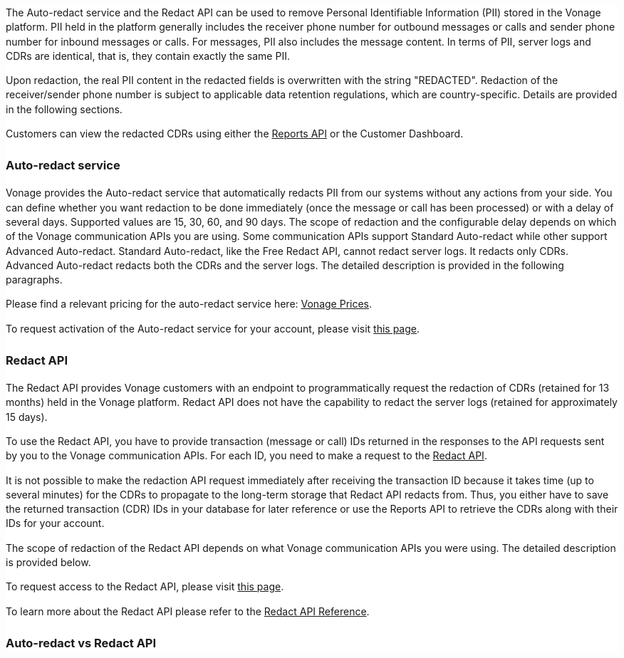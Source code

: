 The Auto-redact service and the Redact API can be used to remove Personal Identifiable Information (PII) stored in the Vonage platform. PII held in the platform generally includes the receiver phone number for outbound messages or calls and sender phone number for inbound messages or calls. For messages, PII also includes the message content. In terms of PII, server logs and CDRs are identical, that is, they contain exactly the same PII.

Upon redaction, the real PII content in the redacted fields is overwritten with the string "REDACTED". Redaction of the receiver/sender phone number is subject to applicable data retention regulations, which are country-specific. Details are provided in the following sections.

Customers can view the redacted CDRs using either the [Reports API](/api/reports) or the Customer Dashboard.

### Auto-redact service

Vonage provides the Auto-redact service that automatically redacts PII from our systems without any actions from your side. You can define whether you want redaction to be done immediately (once the message or call has been processed) or with a delay of several days. Supported values are 15, 30, 60, and 90 days. The scope of redaction and the configurable delay depends on which of the Vonage communication APIs you are using. Some communication APIs support Standard Auto-redact while other support Advanced Auto-redact. Standard Auto-redact, like the Free Redact API, cannot redact server logs. It redacts only CDRs. Advanced Auto-redact redacts both the CDRs and the server logs. The detailed description is provided in the following paragraphs.

Please find a relevant pricing for the auto-redact service here: [Vonage Prices](https://www.vonage.com/communications-apis/pricing/).

To request activation of the Auto-redact service for your account, please visit [this page](https://api.support.vonage.com/hc/en-us).

### Redact API

The Redact API provides Vonage customers with an endpoint to programmatically request the redaction of CDRs (retained for 13 months) held in the Vonage platform. Redact API does not have the capability to redact the server logs (retained for approximately 15 days).

To use the Redact API, you have to provide transaction (message or call) IDs returned in the responses to the API requests sent by you to the Vonage communication APIs. For each ID, you need to make a request to the [Redact API](/api/redact).

It is not possible to make the redaction API request immediately after receiving the transaction ID because it takes time (up to several minutes) for the CDRs to propagate to the long-term storage that Redact API redacts from. Thus, you either have to save the returned transaction (CDR) IDs in your database for later reference or use the Reports API to retrieve the CDRs along with their IDs for your account.

The scope of redaction of the Redact API depends on what Vonage communication APIs you were using. The detailed description is provided below.

To request access to the Redact API, please visit [this page](https://api.support.vonage.com/hc/en-us).

To learn more about the Redact API please refer to the [Redact API Reference](/api/redact).

### Auto-redact vs Redact API
